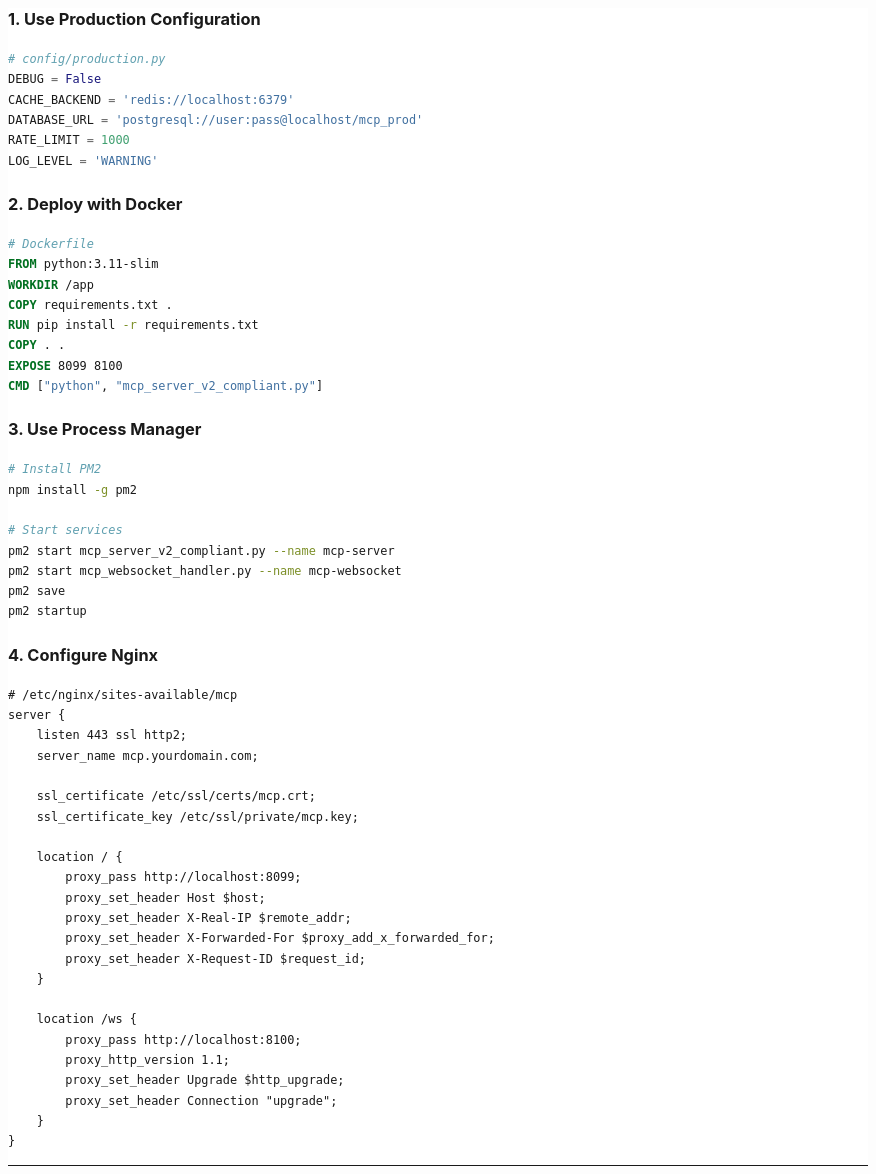 ### 1. Use Production Configuration

```python
# config/production.py
DEBUG = False
CACHE_BACKEND = 'redis://localhost:6379'
DATABASE_URL = 'postgresql://user:pass@localhost/mcp_prod'
RATE_LIMIT = 1000
LOG_LEVEL = 'WARNING'
```

### 2. Deploy with Docker

```dockerfile
# Dockerfile
FROM python:3.11-slim
WORKDIR /app
COPY requirements.txt .
RUN pip install -r requirements.txt
COPY . .
EXPOSE 8099 8100
CMD ["python", "mcp_server_v2_compliant.py"]
```

### 3. Use Process Manager

```bash
# Install PM2
npm install -g pm2

# Start services
pm2 start mcp_server_v2_compliant.py --name mcp-server
pm2 start mcp_websocket_handler.py --name mcp-websocket
pm2 save
pm2 startup
```

### 4. Configure Nginx

```nginx
# /etc/nginx/sites-available/mcp
server {
    listen 443 ssl http2;
    server_name mcp.yourdomain.com;

    ssl_certificate /etc/ssl/certs/mcp.crt;
    ssl_certificate_key /etc/ssl/private/mcp.key;

    location / {
        proxy_pass http://localhost:8099;
        proxy_set_header Host $host;
        proxy_set_header X-Real-IP $remote_addr;
        proxy_set_header X-Forwarded-For $proxy_add_x_forwarded_for;
        proxy_set_header X-Request-ID $request_id;
    }

    location /ws {
        proxy_pass http://localhost:8100;
        proxy_http_version 1.1;
        proxy_set_header Upgrade $http_upgrade;
        proxy_set_header Connection "upgrade";
    }
}
```

---